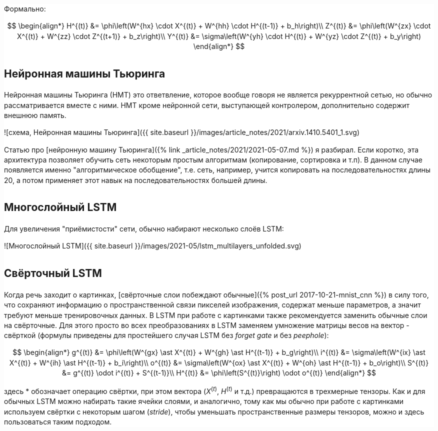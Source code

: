 Формально:

$$
\begin{align*}
H^{(t)} &= \phi\left(W^{hx} \cdot X^{(t)} + W^{hh} \cdot H^{(t-1)} + b_h\right)\\
Z^{(t)} &= \phi\left(W^{zx} \cdot X^{(t)} + W^{zz} \cdot Z^{(t+1)} + b_z\right)\\
Y^{(t)} &= \sigma\left(W^{yh} \cdot H^{(t)} + W^{yz} \cdot Z^{(t)} + b_y\right)
\end{align*}
$$

## Нейронная машины Тьюринга

Нейронная машины Тьюринга (НМТ) это ответвление, которое вообще говоря не является рекуррентной сетью, но обычно рассматривается вместе с ними. НМТ
кроме нейронной сети, выступающей контролером, дополнительно содержит внешнюю память.

![схема, Нейронная машины Тьюринга]({{ site.baseurl }}/images/article_notes/2021/arxiv.1410.5401_1.svg)

Статью про [нейронную машину Тьюринга]({% link _article_notes/2021/2021-05-07.md %}) я разбирал. Если коротко, эта архитектура позволяет
обучить сеть некоторым простым алгоритмам (копирование, сортировка и т.п). В данном случае появляется именно "алгоритмическое обобщение", т.е. сеть,
например, учится копировать на последовательностях длины 20, а потом применяет этот навык на последовательностях большей длины.

## Многослойный LSTM

Для увеличения "приёмистости" сети, обычно набирают несколько слоёв LSTM:

![Многослойный LSTM]({{ site.baseurl }}/images/2021-05/lstm_multilayers_unfolded.svg)

## Свёрточный LSTM

Когда речь заходит о картинках, [свёрточные слои побеждают обычные]({% post_url 2017-10-21-mnist_cnn %}) в силу того, что сохраняют информацию о
пространственной связи пикселей изображения, содержат меньше параметров, а значит требуют меньше тренировочных данных. В LSTM при работе с картинками
также рекомендуется заменить обычные слои на свёрточные. Для этого просто во всех преобразованиях в LSTM заменяем умножение матрицы весов на вектор -
свёрткой (формулы приведены для простейшего случая LSTM без *forget gate* и без *peephole*):

$$
\begin{align*}
g^{(t)} &= \phi\left(W^{gx} \ast X^{(t)} + W^{gh} \ast H^{(t-1)} + b_g\right)\\
i^{(t)} &= \sigma\left(W^{ix} \ast X^{(t)} + W^{ih} \ast H^{(t-1)} + b_i\right)\\
o^{(t)} &= \sigma\left(W^{ox} \ast X^{(t)} + W^{oh} \ast H^{(t-1)} + b_o\right)\\
S^{(t)} &= g^{(t)} \odot i^{(t)} + S^{(t-1)}\\
H^{(t)} &= \phi\left(S^{(t)}\right) \odot o^{(t)}
\end{align*}
$$

здесь $\ast$ обозначает операцию свёртки, при этом вектора ($X^{(t)}$, $H^{(t)}$ и т.д.) превращаются в трехмерные тензоры. Как и для обычных LSTM
можно набирать такие ячейки слоями, и аналогично, тому как мы обычно при работе с картинками используем свёртки с некоторым шагом (*stride*), чтобы
уменьшать пространственные размеры тензоров, можно и здесь пользоваться таким подходом.
